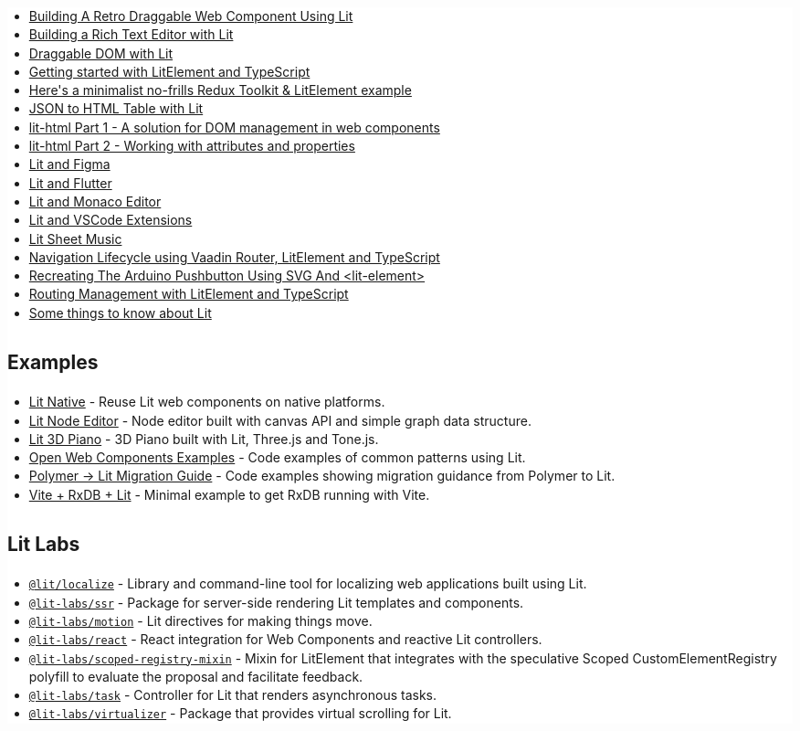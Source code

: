 - [Building A Retro Draggable Web Component Using Lit](https://www.smashingmagazine.com/2022/09/building-retro-draggable-web-component-using-lit/)
- [Building a Rich Text Editor with Lit](https://rodydavis.com/posts/lit-rich-text-editor/)
- [Draggable DOM with Lit](https://rodydavis.com/posts/lit-draggable-dom/)
- [Getting started with LitElement and TypeScript](https://labs.thisdot.co/blog/getting-started-with-litelement-and-typescript)
- [Here's a minimalist no-frills Redux Toolkit & LitElement example](https://dev.to/jdvivar/here-s-a-minimalist-no-frills-redux-toolkit-litelement-example-1j91)
- [JSON to HTML Table with Lit](https://rodydavis.com/posts/lit-html-table/)
- [lit-html Part 1 - A solution for DOM management in web components](https://terodox.tech/handling-web-component-markup-with-lit-html/)
- [lit-html Part 2 - Working with attributes and properties](https://terodox.tech/lit-html-part-2/)
- [Lit and Figma](https://rodydavis.com/posts/figma-and-lit/)
- [Lit and Flutter](https://rodydavis.com/posts/flutter-and-lit/)
- [Lit and Monaco Editor](https://rodydavis.com/posts/lit-monaco-editor/)
- [Lit and VSCode Extensions](https://rodydavis.com/posts/lit-vscode-extension/)
- [Lit Sheet Music](https://rodydavis.com/posts/lit-sheet-music/)
- [Navigation Lifecycle using Vaadin Router, LitElement and TypeScript](https://labs.thisdot.co/blog/navigation-lifecycle-using-vaadin-router-litelement-and-typescript)
- [Recreating The Arduino Pushbutton Using SVG And &lt;lit-element&gt;](https://www.smashingmagazine.com/2020/01/recreating-arduino-pushbutton-svg/)
- [Routing Management with LitElement and TypeScript](https://labs.thisdot.co/blog/routing-management-with-litelement)
- [Some things to know about Lit](https://dev.to/open-wc/some-things-to-know-about-litelement-282c)

## Examples

- [Lit Native](https://github.com/rodydavis/lit-native) - Reuse Lit web components on native platforms.
- [Lit Node Editor](https://github.com/rodydavis/lit-node-editor) - Node editor built with canvas API and simple graph data structure.
- [Lit 3D Piano](https://github.com/rodydavis/lit-3d-piano/) - 3D Piano built with Lit, Three.js and Tone.js.
- [Open Web Components Examples](https://open-wc.org/guides/developing-components/code-examples/#lit-html-and-lit-element) - Code examples of common patterns using Lit.
- [Polymer → Lit Migration Guide](https://kevinpschaaf.github.io/lit-migration-guide) - Code examples showing migration guidance from Polymer to Lit.
- [Vite + RxDB + Lit](https://github.com/rodydavis/vite-rxdb-lit) - Minimal example to get RxDB running with Vite.

## Lit Labs

- [`@lit/localize`](https://www.npmjs.com/package/@lit/localize) - Library and command-line tool for localizing web applications built using Lit.
- [`@lit-labs/ssr`](https://www.npmjs.com/package/@lit-labs/ssr) - Package for server-side rendering Lit templates and components.
- [`@lit-labs/motion`](https://www.npmjs.com/package/@lit-labs/motion) - Lit directives for making things move.
- [`@lit-labs/react`](https://www.npmjs.com/package/@lit-labs/react) - React integration for Web Components and reactive Lit controllers.
- [`@lit-labs/scoped-registry-mixin`](https://www.npmjs.com/package/@lit-labs/scoped-registry-mixin) - Mixin for LitElement that integrates with the speculative Scoped CustomElementRegistry polyfill to evaluate the proposal and facilitate feedback.
- [`@lit-labs/task`](https://www.npmjs.com/package/@lit-labs/task) - Controller for Lit that renders asynchronous tasks.
- [`@lit-labs/virtualizer`](https://www.npmjs.com/package/@lit-labs/virtualizer) - Package that provides virtual scrolling for Lit.
